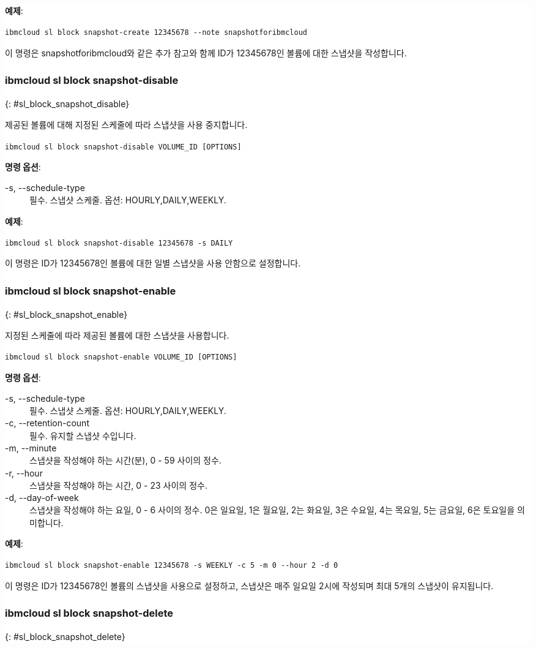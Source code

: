**예제**:
```
ibmcloud sl block snapshot-create 12345678 --note snapshotforibmcloud
```
이 명령은 snapshotforibmcloud와 같은 추가 참고와 함께 ID가 12345678인 볼륨에 대한 스냅샷을 작성합니다.

### ibmcloud sl block snapshot-disable
{: #sl_block_snapshot_disable}

제공된 볼륨에 대해 지정된 스케줄에 따라 스냅샷을 사용 중지합니다.
```
ibmcloud sl block snapshot-disable VOLUME_ID [OPTIONS]
```

<strong>명령 옵션</strong>:
<dl>
<dt>-s, --schedule-type</dt>
<dd>필수. 스냅샷 스케줄. 옵션: HOURLY,DAILY,WEEKLY.</dd>
</dl>

**예제**:
```
ibmcloud sl block snapshot-disable 12345678 -s DAILY
```
이 명령은 ID가 12345678인 볼륨에 대한 일별 스냅샷을 사용 안함으로 설정합니다.

### ibmcloud sl block snapshot-enable
{: #sl_block_snapshot_enable}

지정된 스케줄에 따라 제공된 볼륨에 대한 스냅샷을 사용합니다.
```
ibmcloud sl block snapshot-enable VOLUME_ID [OPTIONS]
```

<strong>명령 옵션</strong>:
<dl>
<dt>-s, --schedule-type</dt>
<dd>필수. 스냅샷 스케줄. 옵션: HOURLY,DAILY,WEEKLY.</dd>
<dt>-c, --retention-count</dt>
<dd>필수. 유지할 스냅샷 수입니다.</dd>
<dt>-m, --minute</dt>
<dd>스냅샷을 작성해야 하는 시간(분), 0 - 59 사이의 정수.</dd>
<dt>-r, --hour</dt>
<dd>스냅샷을 작성해야 하는 시간, 0 - 23 사이의 정수.</dd>
<dt>-d, --day-of-week</dt>
<dd>스냅샷을 작성해야 하는 요일, 0 - 6 사이의 정수. 0은 일요일, 1은 월요일, 2는 화요일, 3은 수요일, 4는 목요일, 5는 금요일, 6은 토요일을 의미합니다.</dd>
</dl>

**예제**:
```
ibmcloud sl block snapshot-enable 12345678 -s WEEKLY -c 5 -m 0 --hour 2 -d 0
```
이 명령은 ID가 12345678인 볼륨의 스냅샷을 사용으로 설정하고, 스냅샷은 매주 일요일 2시에 작성되며 최대 5개의 스냅샷이 유지됩니다.

### ibmcloud sl block snapshot-delete
{: #sl_block_snapshot_delete}
